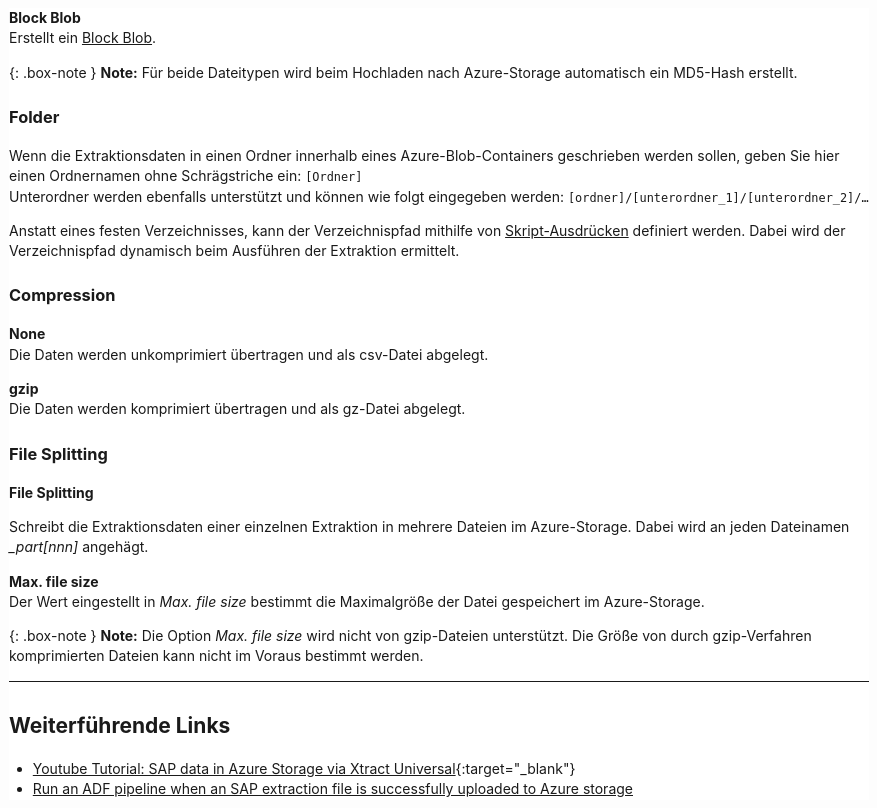 **Block Blob**<br>
Erstellt ein [Block Blob](https://docs.microsoft.com/en-us/rest/api/storageservices/understanding-block-blobs--append-blobs--and-page-blobs#about-block-blobs).

{: .box-note }
**Note:** Für beide Dateitypen wird beim Hochladen nach Azure-Storage automatisch ein MD5-Hash erstellt.

### Folder

Wenn die Extraktionsdaten in einen Ordner innerhalb eines Azure-Blob-Containers geschrieben werden sollen, geben Sie hier einen Ordnernamen ohne Schrägstriche ein: `[Ordner]` <br>
Unterordner werden ebenfalls unterstützt und können wie folgt eingegeben werden: `[ordner]/[unterordner_1]/[unterordner_2]/…`

Anstatt eines festen Verzeichnisses, kann der Verzeichnispfad mithilfe von [Skript-Ausdrücken](./../fortgeschrittene-techniken/script-ausdruecke#definierte-eigenschaften) definiert werden. Dabei wird der Verzeichnispfad dynamisch beim Ausführen der Extraktion ermittelt. <br>

### Compression

**None**<br>
Die Daten werden unkomprimiert übertragen und als csv-Datei abgelegt.

**gzip**<br>
Die Daten werden komprimiert übertragen und  als gz-Datei abgelegt. 

### File Splitting

**File Splitting**<br>

Schreibt die Extraktionsdaten einer einzelnen Extraktion in mehrere Dateien im Azure-Storage. 
Dabei wird an jeden Dateinamen *_part[nnn]* angehägt. 

**Max. file size** <br>
Der Wert eingestellt in *Max. file size* bestimmt die Maximalgröße der Datei gespeichert im Azure-Storage. 

{: .box-note }
**Note:** Die Option *Max. file size* wird nicht von gzip-Dateien unterstützt.
Die Größe von durch gzip-Verfahren komprimierten Dateien kann nicht im Voraus bestimmt werden.


****
## Weiterführende Links
- [Youtube Tutorial: SAP data in Azure Storage via Xtract Universal](https://www.youtube.com/watch?v=Q9mF-vsFxnQ){:target="_blank"}
- [Run an ADF pipeline when an SAP extraction file is successfully uploaded to Azure storage](https://kb.theobald-software.com/xtract-universal/runs-an-ADF-pipeline-when-sap-extraction-file-is-successfully-uploaded-to-Azure-storage)